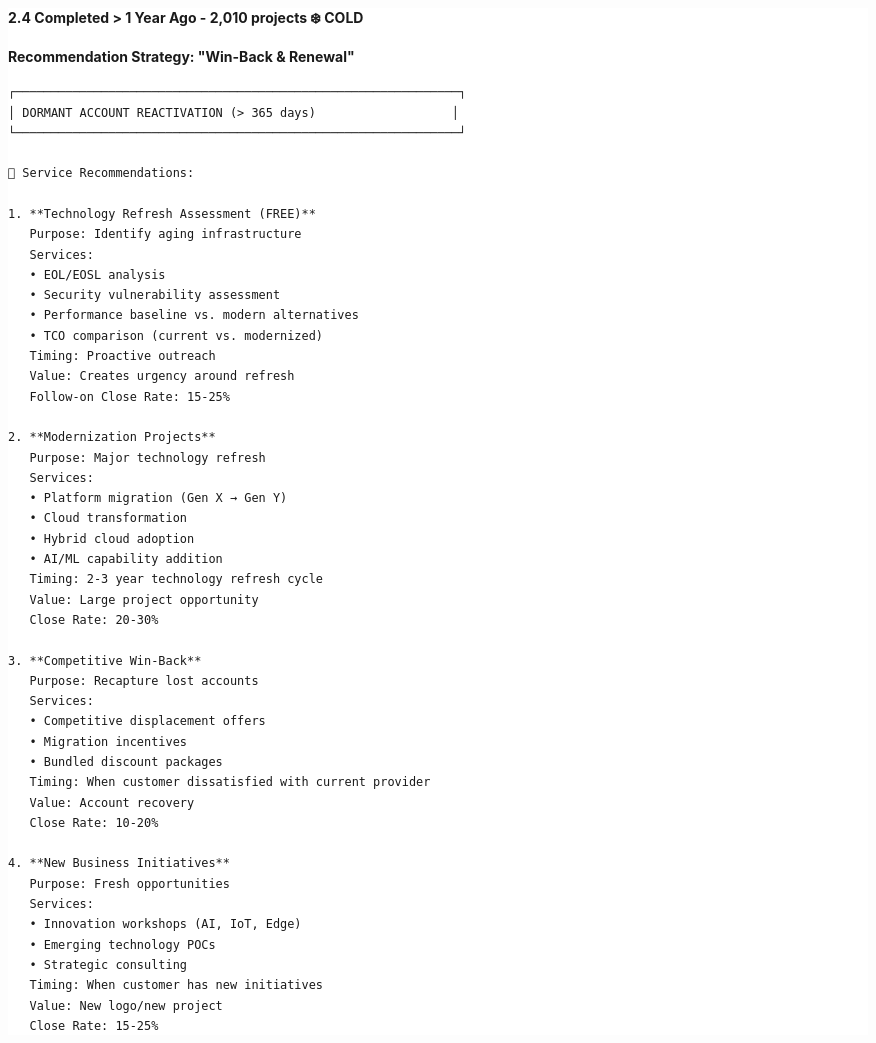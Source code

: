 
#### 2.4 Completed > 1 Year Ago - **2,010 projects** ❄️ COLD

**Recommendation Strategy: "Win-Back & Renewal"**

```
┌──────────────────────────────────────────────────────────────┐
│ DORMANT ACCOUNT REACTIVATION (> 365 days)                   │
└──────────────────────────────────────────────────────────────┘

🎯 Service Recommendations:

1. **Technology Refresh Assessment (FREE)**
   Purpose: Identify aging infrastructure
   Services:
   • EOL/EOSL analysis
   • Security vulnerability assessment
   • Performance baseline vs. modern alternatives
   • TCO comparison (current vs. modernized)
   Timing: Proactive outreach
   Value: Creates urgency around refresh
   Follow-on Close Rate: 15-25%

2. **Modernization Projects**
   Purpose: Major technology refresh
   Services:
   • Platform migration (Gen X → Gen Y)
   • Cloud transformation
   • Hybrid cloud adoption
   • AI/ML capability addition
   Timing: 2-3 year technology refresh cycle
   Value: Large project opportunity
   Close Rate: 20-30%

3. **Competitive Win-Back**
   Purpose: Recapture lost accounts
   Services:
   • Competitive displacement offers
   • Migration incentives
   • Bundled discount packages
   Timing: When customer dissatisfied with current provider
   Value: Account recovery
   Close Rate: 10-20%

4. **New Business Initiatives**
   Purpose: Fresh opportunities
   Services:
   • Innovation workshops (AI, IoT, Edge)
   • Emerging technology POCs
   • Strategic consulting
   Timing: When customer has new initiatives
   Value: New logo/new project
   Close Rate: 15-25%
```
